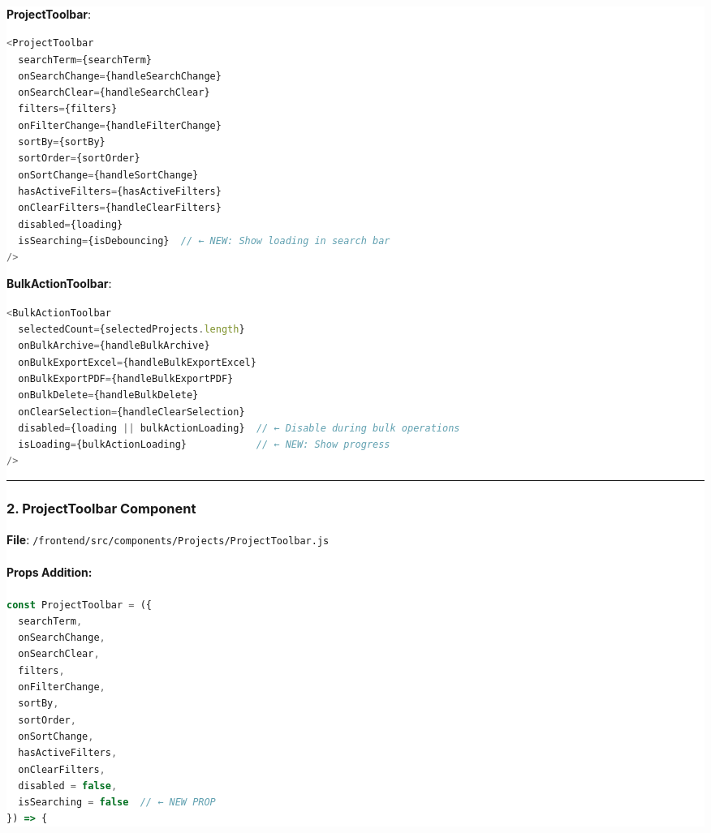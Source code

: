 **ProjectToolbar**:
```javascript
<ProjectToolbar
  searchTerm={searchTerm}
  onSearchChange={handleSearchChange}
  onSearchClear={handleSearchClear}
  filters={filters}
  onFilterChange={handleFilterChange}
  sortBy={sortBy}
  sortOrder={sortOrder}
  onSortChange={handleSortChange}
  hasActiveFilters={hasActiveFilters}
  onClearFilters={handleClearFilters}
  disabled={loading}
  isSearching={isDebouncing}  // ← NEW: Show loading in search bar
/>
```

**BulkActionToolbar**:
```javascript
<BulkActionToolbar
  selectedCount={selectedProjects.length}
  onBulkArchive={handleBulkArchive}
  onBulkExportExcel={handleBulkExportExcel}
  onBulkExportPDF={handleBulkExportPDF}
  onBulkDelete={handleBulkDelete}
  onClearSelection={handleClearSelection}
  disabled={loading || bulkActionLoading}  // ← Disable during bulk operations
  isLoading={bulkActionLoading}            // ← NEW: Show progress
/>
```

---

### 2. **ProjectToolbar Component**
**File**: `/frontend/src/components/Projects/ProjectToolbar.js`

#### **Props Addition**:
```javascript
const ProjectToolbar = ({ 
  searchTerm,
  onSearchChange,
  onSearchClear,
  filters,
  onFilterChange,
  sortBy,
  sortOrder,
  onSortChange,
  hasActiveFilters,
  onClearFilters,
  disabled = false,
  isSearching = false  // ← NEW PROP
}) => {
```
